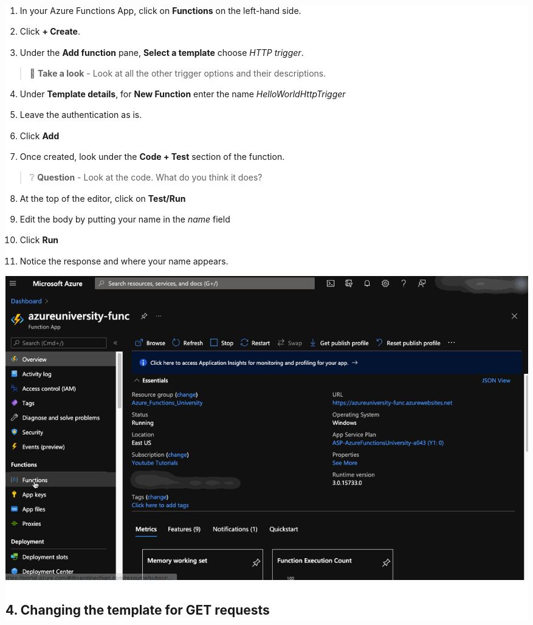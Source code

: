 
1. In your Azure Functions App, click on **Functions** on the left-hand side.

2. Click **+ Create**.
 
3. Under the **Add function** pane, **Select a template** choose *HTTP trigger*.

> 🔎   **Take a look** - Look at all the other trigger options and their descriptions.

4. Under **Template details**, for **New Function** enter the name *HelloWorldHttpTrigger*

5. Leave the authentication as is. 

6. Click **Add**

7. Once created, look under the **Code + Test** section of the function.

> ❔ **Question** - Look at the code. What do you think it does?

8. At the top of the editor, click on **Test/Run**

9. Edit the body by putting your name in the *name* field

10. Click **Run**

11. Notice the response and where your name appears.
    
![Create a functions](../http/screen-captures/Azure%20Functions%20University%20-%20Add%20Function.gif)



## 4. Changing the template for GET requests
